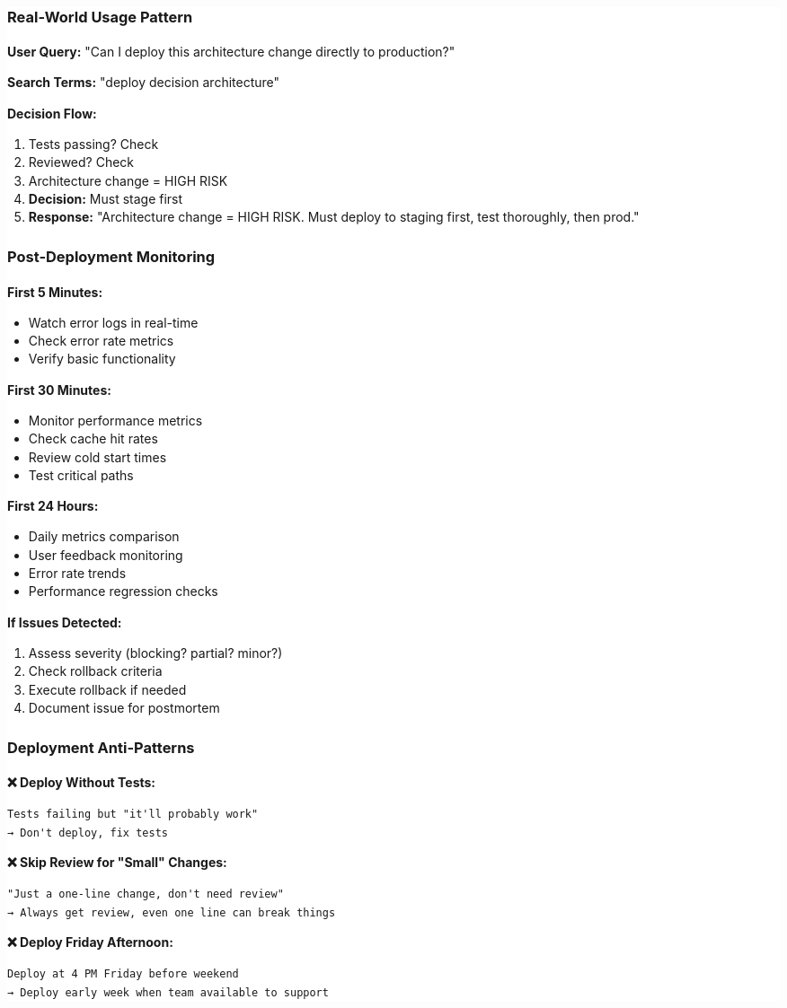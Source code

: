 ### Real-World Usage Pattern

**User Query:** "Can I deploy this architecture change directly to production?"

**Search Terms:** "deploy decision architecture"

**Decision Flow:**
1. Tests passing? Check
2. Reviewed? Check
3. Architecture change = HIGH RISK
4. **Decision:** Must stage first
5. **Response:** "Architecture change = HIGH RISK. Must deploy to staging first, test thoroughly, then prod."

### Post-Deployment Monitoring

**First 5 Minutes:**
- Watch error logs in real-time
- Check error rate metrics
- Verify basic functionality

**First 30 Minutes:**
- Monitor performance metrics
- Check cache hit rates
- Review cold start times
- Test critical paths

**First 24 Hours:**
- Daily metrics comparison
- User feedback monitoring
- Error rate trends
- Performance regression checks

**If Issues Detected:**
1. Assess severity (blocking? partial? minor?)
2. Check rollback criteria
3. Execute rollback if needed
4. Document issue for postmortem

### Deployment Anti-Patterns

**❌ Deploy Without Tests:**
```
Tests failing but "it'll probably work"
→ Don't deploy, fix tests
```

**❌ Skip Review for "Small" Changes:**
```
"Just a one-line change, don't need review"
→ Always get review, even one line can break things
```

**❌ Deploy Friday Afternoon:**
```
Deploy at 4 PM Friday before weekend
→ Deploy early week when team available to support
```
